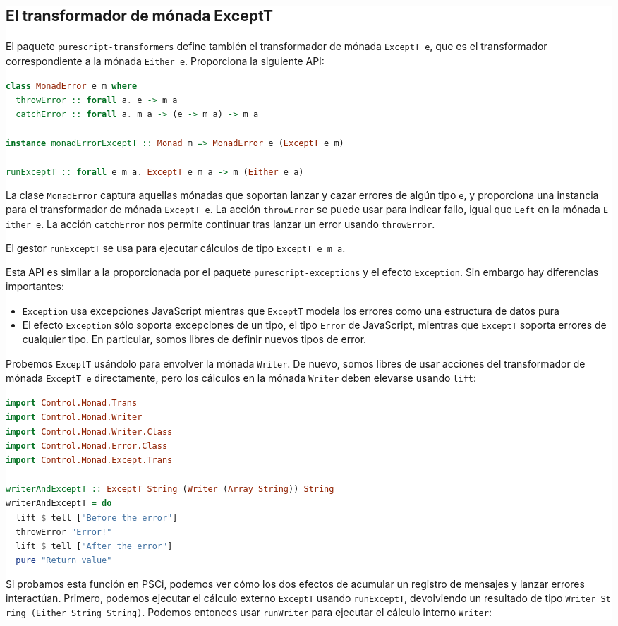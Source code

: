 ## El transformador de mónada ExceptT

El paquete `purescript-transformers` define también el transformador de mónada `ExceptT e`, que es el transformador correspondiente a la mónada `Either e`. Proporciona la siguiente API:

```haskell
class MonadError e m where
  throwError :: forall a. e -> m a
  catchError :: forall a. m a -> (e -> m a) -> m a

instance monadErrorExceptT :: Monad m => MonadError e (ExceptT e m)

runExceptT :: forall e m a. ExceptT e m a -> m (Either e a)
```

La clase `MonadError` captura aquellas mónadas que soportan lanzar y cazar errores de algún tipo `e`, y proporciona una instancia para el transformador de mónada `ExceptT e`. La acción `throwError` se puede usar para indicar fallo, igual que `Left` en la mónada `Either e`. La acción `catchError` nos permite continuar tras lanzar un error usando `throwError`.

El gestor `runExceptT` se usa para ejecutar cálculos de tipo `ExceptT e m a`.

Esta API es similar a la proporcionada por el paquete `purescript-exceptions` y el efecto `Exception`. Sin embargo hay diferencias importantes:

- `Exception` usa excepciones JavaScript mientras que `ExceptT` modela los errores como una estructura de datos pura
- El efecto `Exception` sólo soporta excepciones de un tipo, el tipo `Error` de JavaScript, mientras que `ExceptT` soporta errores de cualquier tipo. En particular, somos libres de definir nuevos tipos de error.

Probemos `ExceptT` usándolo para envolver la mónada `Writer`. De nuevo, somos libres de usar acciones del transformador de mónada `ExceptT e` directamente, pero los cálculos en la mónada `Writer` deben elevarse usando `lift`:

```haskell
import Control.Monad.Trans
import Control.Monad.Writer
import Control.Monad.Writer.Class
import Control.Monad.Error.Class
import Control.Monad.Except.Trans

writerAndExceptT :: ExceptT String (Writer (Array String)) String
writerAndExceptT = do
  lift $ tell ["Before the error"]
  throwError "Error!"
  lift $ tell ["After the error"]
  pure "Return value"
```

Si probamos esta función en PSCi, podemos ver cómo los dos efectos de acumular un registro de mensajes y lanzar errores interactúan. Primero, podemos ejecutar el cálculo externo `ExceptT` usando `runExceptT`, devolviendo un resultado de tipo `Writer String (Either String String)`. Podemos entonces usar `runWriter` para ejecutar el cálculo interno `Writer`:
